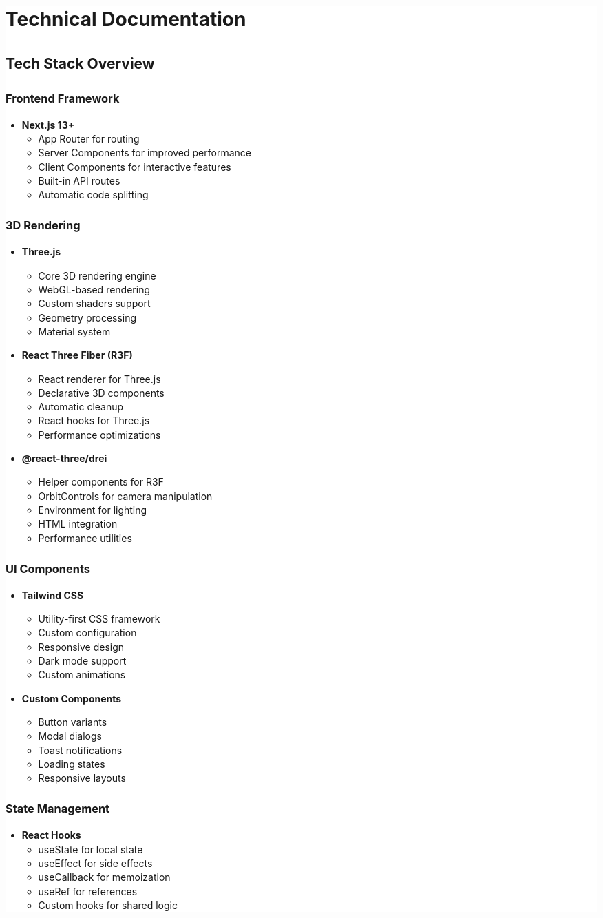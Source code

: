 # Technical Documentation

## Tech Stack Overview

### Frontend Framework
- **Next.js 13+**
  - App Router for routing
  - Server Components for improved performance
  - Client Components for interactive features
  - Built-in API routes
  - Automatic code splitting

### 3D Rendering
- **Three.js**
  - Core 3D rendering engine
  - WebGL-based rendering
  - Custom shaders support
  - Geometry processing
  - Material system

- **React Three Fiber (R3F)**
  - React renderer for Three.js
  - Declarative 3D components
  - Automatic cleanup
  - React hooks for Three.js
  - Performance optimizations

- **@react-three/drei**
  - Helper components for R3F
  - OrbitControls for camera manipulation
  - Environment for lighting
  - HTML integration
  - Performance utilities

### UI Components
- **Tailwind CSS**
  - Utility-first CSS framework
  - Custom configuration
  - Responsive design
  - Dark mode support
  - Custom animations

- **Custom Components**
  - Button variants
  - Modal dialogs
  - Toast notifications
  - Loading states
  - Responsive layouts

### State Management
- **React Hooks**
  - useState for local state
  - useEffect for side effects
  - useCallback for memoization
  - useRef for references
  - Custom hooks for shared logic
